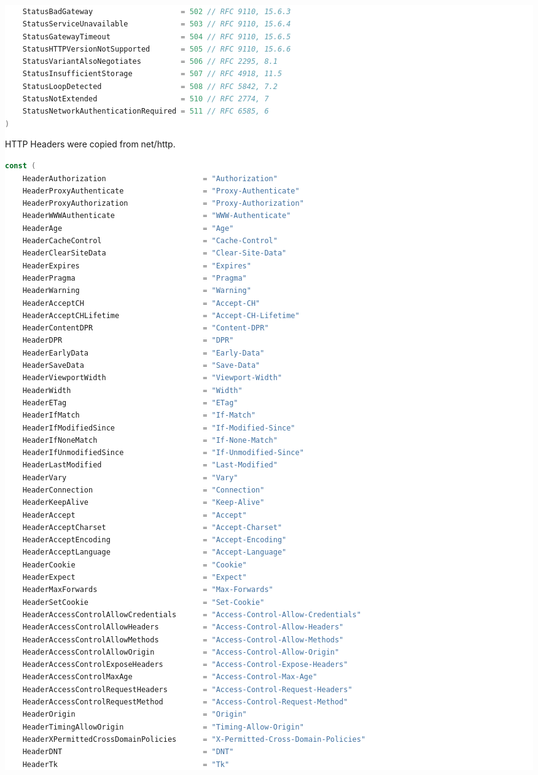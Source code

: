 ```go
    StatusBadGateway                    = 502 // RFC 9110, 15.6.3
    StatusServiceUnavailable            = 503 // RFC 9110, 15.6.4
    StatusGatewayTimeout                = 504 // RFC 9110, 15.6.5
    StatusHTTPVersionNotSupported       = 505 // RFC 9110, 15.6.6
    StatusVariantAlsoNegotiates         = 506 // RFC 2295, 8.1
    StatusInsufficientStorage           = 507 // RFC 4918, 11.5
    StatusLoopDetected                  = 508 // RFC 5842, 7.2
    StatusNotExtended                   = 510 // RFC 2774, 7
    StatusNetworkAuthenticationRequired = 511 // RFC 6585, 6
)
```

<a name="HeaderAuthorization"></a>HTTP Headers were copied from net/http.

```go
const (
    HeaderAuthorization                      = "Authorization"
    HeaderProxyAuthenticate                  = "Proxy-Authenticate"
    HeaderProxyAuthorization                 = "Proxy-Authorization"
    HeaderWWWAuthenticate                    = "WWW-Authenticate"
    HeaderAge                                = "Age"
    HeaderCacheControl                       = "Cache-Control"
    HeaderClearSiteData                      = "Clear-Site-Data"
    HeaderExpires                            = "Expires"
    HeaderPragma                             = "Pragma"
    HeaderWarning                            = "Warning"
    HeaderAcceptCH                           = "Accept-CH"
    HeaderAcceptCHLifetime                   = "Accept-CH-Lifetime"
    HeaderContentDPR                         = "Content-DPR"
    HeaderDPR                                = "DPR"
    HeaderEarlyData                          = "Early-Data"
    HeaderSaveData                           = "Save-Data"
    HeaderViewportWidth                      = "Viewport-Width"
    HeaderWidth                              = "Width"
    HeaderETag                               = "ETag"
    HeaderIfMatch                            = "If-Match"
    HeaderIfModifiedSince                    = "If-Modified-Since"
    HeaderIfNoneMatch                        = "If-None-Match"
    HeaderIfUnmodifiedSince                  = "If-Unmodified-Since"
    HeaderLastModified                       = "Last-Modified"
    HeaderVary                               = "Vary"
    HeaderConnection                         = "Connection"
    HeaderKeepAlive                          = "Keep-Alive"
    HeaderAccept                             = "Accept"
    HeaderAcceptCharset                      = "Accept-Charset"
    HeaderAcceptEncoding                     = "Accept-Encoding"
    HeaderAcceptLanguage                     = "Accept-Language"
    HeaderCookie                             = "Cookie"
    HeaderExpect                             = "Expect"
    HeaderMaxForwards                        = "Max-Forwards"
    HeaderSetCookie                          = "Set-Cookie"
    HeaderAccessControlAllowCredentials      = "Access-Control-Allow-Credentials"
    HeaderAccessControlAllowHeaders          = "Access-Control-Allow-Headers"
    HeaderAccessControlAllowMethods          = "Access-Control-Allow-Methods"
    HeaderAccessControlAllowOrigin           = "Access-Control-Allow-Origin"
    HeaderAccessControlExposeHeaders         = "Access-Control-Expose-Headers"
    HeaderAccessControlMaxAge                = "Access-Control-Max-Age"
    HeaderAccessControlRequestHeaders        = "Access-Control-Request-Headers"
    HeaderAccessControlRequestMethod         = "Access-Control-Request-Method"
    HeaderOrigin                             = "Origin"
    HeaderTimingAllowOrigin                  = "Timing-Allow-Origin"
    HeaderXPermittedCrossDomainPolicies      = "X-Permitted-Cross-Domain-Policies"
    HeaderDNT                                = "DNT"
    HeaderTk                                 = "Tk"
```
